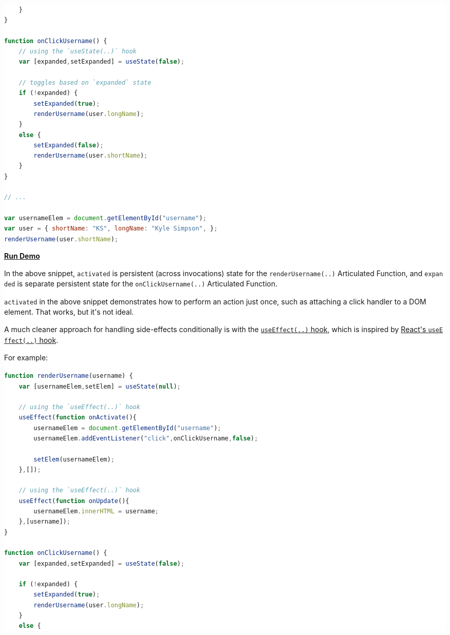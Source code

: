 ```js
    }
}

function onClickUsername() {
    // using the `useState(..)` hook
    var [expanded,setExpanded] = useState(false);

    // toggles based on `expanded` state
    if (!expanded) {
        setExpanded(true);
        renderUsername(user.longName);
    }
    else {
        setExpanded(false);
        renderUsername(user.shortName);
    }
}

// ...

var usernameElem = document.getElementById("username");
var user = { shortName: "KS", longName: "Kyle Simpson", };
renderUsername(user.shortName);
```

**[Run Demo](https://codepen.io/getify/pen/dQvEGW?editors=1010)**

In the above snippet, `activated` is persistent (across invocations) state for the `renderUsername(..)` Articulated Function, and `expanded` is separate persistent state for the `onClickUsername(..)` Articulated Function.

`activated` in the above snippet demonstrates how to perform an action just once, such as attaching a click handler to a DOM element. That works, but it's not ideal.

A much cleaner approach for handling side-effects conditionally is with the [`useEffect(..)` hook](#useEffect-hook), which is inspired by [React's `useEffect(..)` hook](https://reactjs.org/docs/hooks-effect.html).

For example:

```js
function renderUsername(username) {
    var [usernameElem,setElem] = useState(null);

    // using the `useEffect(..)` hook
    useEffect(function onActivate(){
        usernameElem = document.getElementById("username");
        usernameElem.addEventListener("click",onClickUsername,false);

        setElem(usernameElem);
    },[]);

    // using the `useEffect(..)` hook
    useEffect(function onUpdate(){
        usernameElem.innerHTML = username;
    },[username]);
}

function onClickUsername() {
    var [expanded,setExpanded] = useState(false);

    if (!expanded) {
        setExpanded(true);
        renderUsername(user.longName);
    }
    else {
```